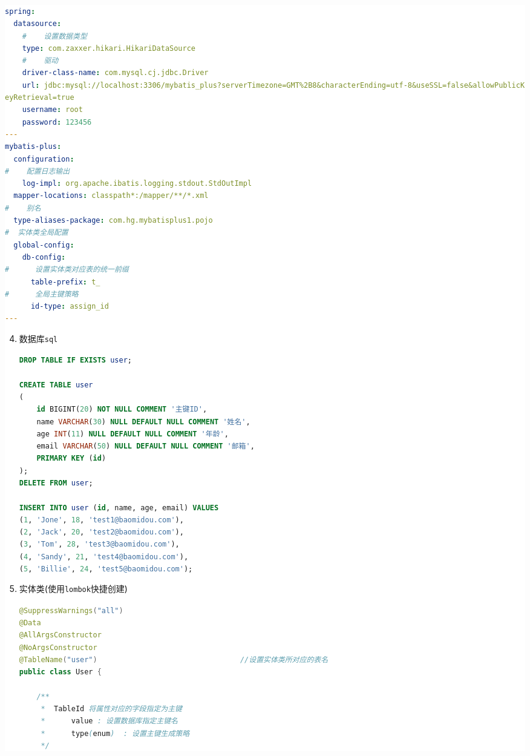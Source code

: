    ```yml
   spring:
     datasource:
       #    设置数据类型
       type: com.zaxxer.hikari.HikariDataSource
       #    驱动
       driver-class-name: com.mysql.cj.jdbc.Driver
       url: jdbc:mysql://localhost:3306/mybatis_plus?serverTimezone=GMT%2B8&characterEnding=utf-8&useSSL=false&allowPublicKeyRetrieval=true
       username: root
       password: 123456
   ---
   mybatis-plus:
     configuration:
   #    配置日志输出
       log-impl: org.apache.ibatis.logging.stdout.StdOutImpl
     mapper-locations: classpath*:/mapper/**/*.xml
   #    别名
     type-aliases-package: com.hg.mybatisplus1.pojo
   #  实体类全局配置
     global-config:
       db-config:
   #      设置实体类对应表的统一前缀
         table-prefix: t_
   #      全局主键策略
         id-type: assign_id
   ---
   ```
4. 数据库`sql`

   ```sql
   DROP TABLE IF EXISTS user;
   
   CREATE TABLE user
   (
       id BIGINT(20) NOT NULL COMMENT '主键ID',
       name VARCHAR(30) NULL DEFAULT NULL COMMENT '姓名',
       age INT(11) NULL DEFAULT NULL COMMENT '年龄',
       email VARCHAR(50) NULL DEFAULT NULL COMMENT '邮箱',
       PRIMARY KEY (id)
   );
   DELETE FROM user;
   
   INSERT INTO user (id, name, age, email) VALUES
   (1, 'Jone', 18, 'test1@baomidou.com'),
   (2, 'Jack', 20, 'test2@baomidou.com'),
   (3, 'Tom', 28, 'test3@baomidou.com'),
   (4, 'Sandy', 21, 'test4@baomidou.com'),
   (5, 'Billie', 24, 'test5@baomidou.com');
   ```
5. 实体类(使用`lombok`快捷创建)

   ```java
   @SuppressWarnings("all")
   @Data
   @AllArgsConstructor
   @NoArgsConstructor
   @TableName("user")                                 //设置实体类所对应的表名
   public class User {
   
       /**
        *  TableId 将属性对应的字段指定为主键
        *      value : 设置数据库指定主键名
        *      type(enum)  : 设置主键生成策略
        */
   ```